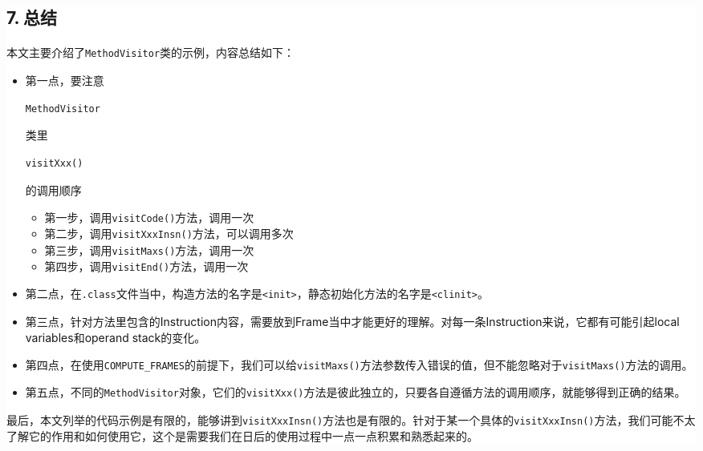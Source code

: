 ## 7. 总结

本文主要介绍了`MethodVisitor`类的示例，内容总结如下：

- 第一点，要注意

    ```plaintext
    MethodVisitor
    ```

    类里

    ```plaintext
    visitXxx()
    ```

    的调用顺序

    - 第一步，调用`visitCode()`方法，调用一次
    - 第二步，调用`visitXxxInsn()`方法，可以调用多次
    - 第三步，调用`visitMaxs()`方法，调用一次
    - 第四步，调用`visitEnd()`方法，调用一次

- 第二点，在`.class`文件当中，构造方法的名字是`<init>`，静态初始化方法的名字是`<clinit>`。

- 第三点，针对方法里包含的Instruction内容，需要放到Frame当中才能更好的理解。对每一条Instruction来说，它都有可能引起local variables和operand stack的变化。

- 第四点，在使用`COMPUTE_FRAMES`的前提下，我们可以给`visitMaxs()`方法参数传入错误的值，但不能忽略对于`visitMaxs()`方法的调用。

- 第五点，不同的`MethodVisitor`对象，它们的`visitXxx()`方法是彼此独立的，只要各自遵循方法的调用顺序，就能够得到正确的结果。

最后，本文列举的代码示例是有限的，能够讲到`visitXxxInsn()`方法也是有限的。针对于某一个具体的`visitXxxInsn()`方法，我们可能不太了解它的作用和如何使用它，这个是需要我们在日后的使用过程中一点一点积累和熟悉起来的。